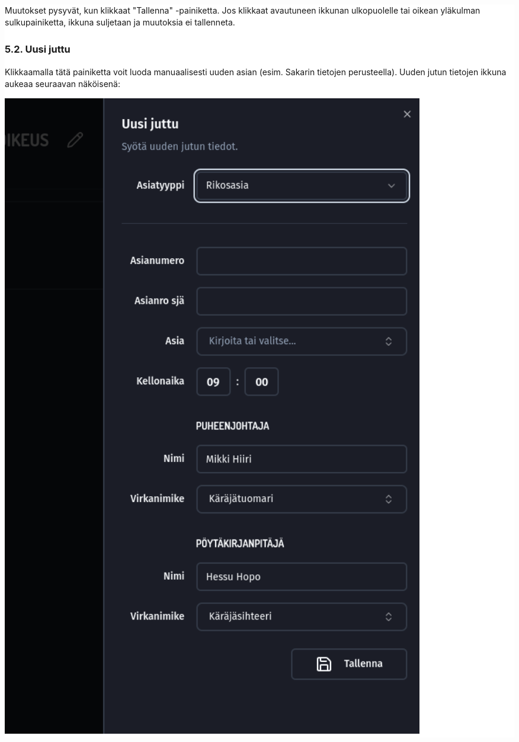 Muutokset pysyvät, kun klikkaat "Tallenna" -painiketta. Jos klikkaat avautuneen ikkunan ulkopuolelle tai oikean yläkulman sulkupainiketta, ikkuna suljetaan ja muutoksia ei tallenneta.

### 5.2. Uusi juttu

Klikkaamalla tätä painiketta voit luoda manuaalisesti uuden asian (esim. Sakarin tietojen perusteella). Uuden jutun tietojen ikkuna aukeaa seuraavan näköisenä:

<img src="img/uusi_asia.png" style="width: 700px;"/>
